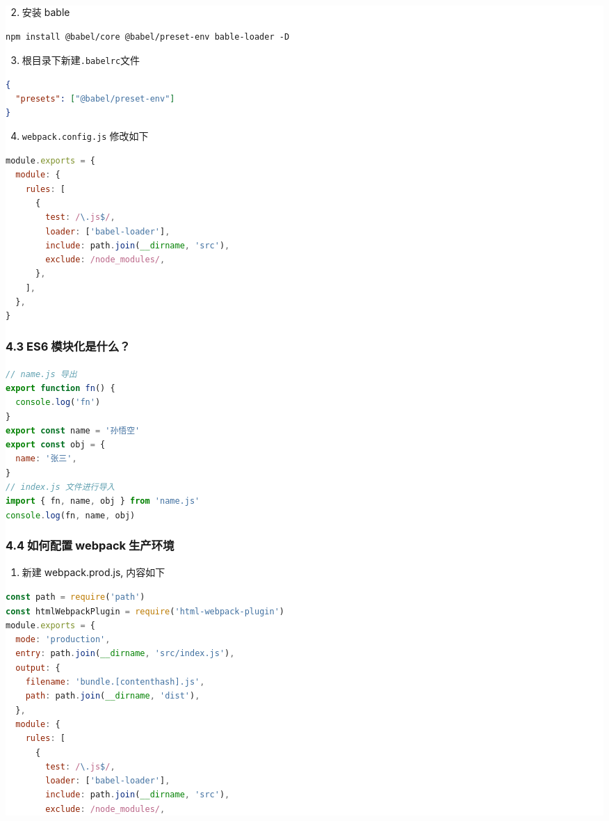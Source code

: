 2. 安装 bable

```shell
npm install @babel/core @babel/preset-env bable-loader -D
```

3. 根目录下新建`.babelrc`文件

```json
{
  "presets": ["@babel/preset-env"]
}
```

4. `webpack.config.js` 修改如下

```javascript
module.exports = {
  module: {
    rules: [
      {
        test: /\.js$/,
        loader: ['babel-loader'],
        include: path.join(__dirname, 'src'),
        exclude: /node_modules/,
      },
    ],
  },
}
```

### 4.3 ES6 模块化是什么？

```javascript
// name.js 导出
export function fn() {
  console.log('fn')
}
export const name = '孙悟空'
export const obj = {
  name: '张三',
}
// index.js 文件进行导入
import { fn, name, obj } from 'name.js'
console.log(fn, name, obj)
```

### 4.4 如何配置 webpack 生产环境

1. 新建 webpack.prod.js, 内容如下

```javascript
const path = require('path')
const htmlWebpackPlugin = require('html-webpack-plugin')
module.exports = {
  mode: 'production',
  entry: path.join(__dirname, 'src/index.js'),
  output: {
    filename: 'bundle.[contenthash].js',
    path: path.join(__dirname, 'dist'),
  },
  module: {
    rules: [
      {
        test: /\.js$/,
        loader: ['babel-loader'],
        include: path.join(__dirname, 'src'),
        exclude: /node_modules/,
```